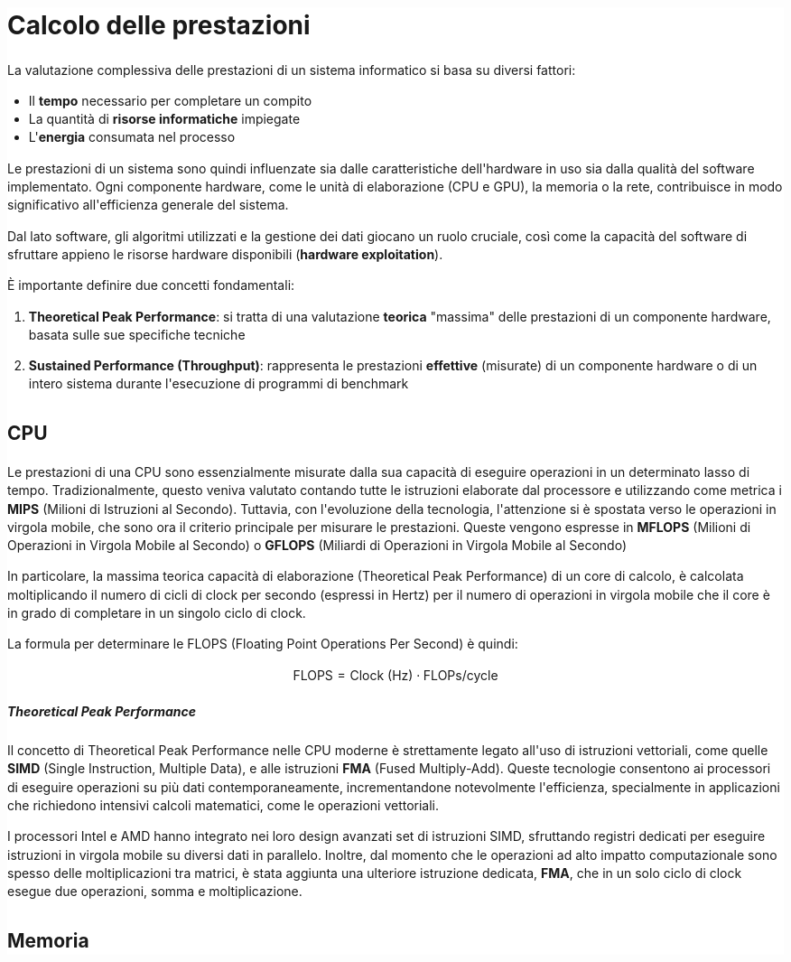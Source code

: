 # Calcolo delle prestazioni

La valutazione complessiva delle prestazioni di un sistema informatico si basa su diversi fattori: 

- Il **tempo** necessario per completare un compito
- La quantità di **risorse informatiche** impiegate
- L'**energia** consumata nel processo

Le prestazioni di un sistema sono quindi influenzate sia dalle caratteristiche dell'hardware in uso sia dalla qualità del software implementato. Ogni componente hardware, come le unità di elaborazione (CPU e GPU), la memoria o la rete, contribuisce in modo significativo all'efficienza generale del sistema.

Dal lato software, gli algoritmi utilizzati e la gestione dei dati giocano un ruolo cruciale, così come la capacità del software di sfruttare appieno le risorse hardware disponibili (**hardware exploitation**). 

È importante definire due concetti fondamentali:

1. **Theoretical Peak Performance**: si tratta di una valutazione **teorica** "massima" delle prestazioni di un componente hardware, basata sulle sue specifiche tecniche

2. **Sustained Performance (Throughput)**: rappresenta le prestazioni **effettive** (misurate) di un componente hardware o di un intero sistema durante l'esecuzione di programmi di benchmark

## CPU

Le prestazioni di una CPU sono essenzialmente misurate dalla sua capacità di eseguire operazioni in un determinato lasso di tempo. Tradizionalmente, questo veniva valutato contando tutte le istruzioni elaborate dal processore e utilizzando come metrica i **MIPS** (Milioni di Istruzioni al Secondo). Tuttavia, con l'evoluzione della tecnologia, l'attenzione si è spostata verso le operazioni in virgola mobile, che sono ora il criterio principale per misurare le prestazioni. Queste vengono espresse in **MFLOPS** (Milioni di Operazioni in Virgola Mobile al Secondo) o **GFLOPS** (Miliardi di Operazioni in Virgola Mobile al Secondo)

In particolare, la massima teorica capacità di elaborazione (Theoretical Peak Performance) di un core di calcolo, è calcolata moltiplicando il numero di cicli di clock per secondo (espressi in Hertz) per il numero di operazioni in virgola mobile che il core è in grado di completare in un singolo ciclo di clock. 

La formula per determinare le FLOPS (Floating Point Operations Per Second) è quindi: 

$$\text{FLOPS} = \text{Clock (Hz)} \cdot \text{FLOPs/cycle}$$

##### **Theoretical Peak Performance**

Il concetto di Theoretical Peak Performance nelle CPU moderne è strettamente legato all'uso di istruzioni vettoriali, come quelle **SIMD** (Single Instruction, Multiple Data), e alle istruzioni **FMA** (Fused Multiply-Add). Queste tecnologie consentono ai processori di eseguire operazioni su più dati contemporaneamente, incrementandone notevolmente l'efficienza, specialmente in applicazioni che richiedono intensivi calcoli matematici, come le operazioni vettoriali.

I processori Intel e AMD hanno integrato nei loro design avanzati set di istruzioni SIMD, sfruttando registri dedicati per eseguire istruzioni in virgola mobile su diversi dati in parallelo. Inoltre, dal momento che le operazioni ad alto impatto computazionale sono spesso delle moltiplicazioni tra matrici, è stata aggiunta una ulteriore istruzione dedicata, **FMA**, che in un solo ciclo di clock esegue due operazioni, somma e moltiplicazione.
## Memoria

